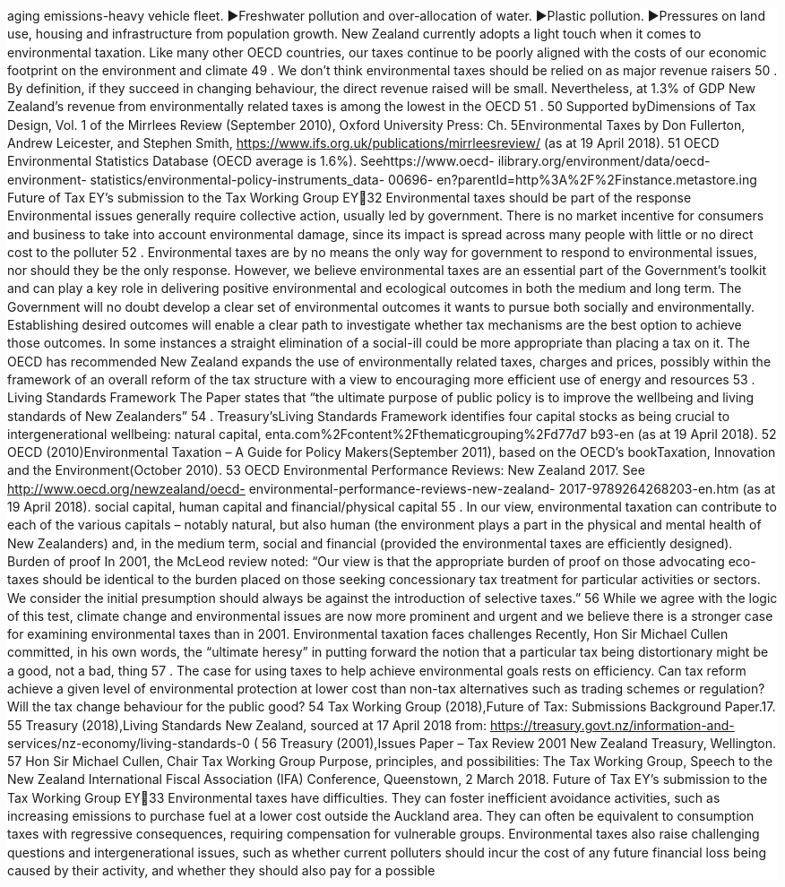 aging emissions-heavy vehicle fleet. ►Freshwater pollution and over-allocation of water. ►Plastic pollution. ►Pressures on land use, housing and infrastructure from population growth. New Zealand currently adopts a light touch when it comes to environmental taxation. Like many other OECD countries, our taxes continue to be poorly aligned with the costs of our economic footprint on the environment and climate 49 . We don’t think environmental taxes should be relied on as major revenue raisers 50 . By definition, if they succeed in changing behaviour, the direct revenue raised will be small. Nevertheless, at 1.3% of GDP New Zealand’s revenue from environmentally related taxes is among the lowest in the OECD 51 . 50 Supported byDimensions of Tax Design, Vol. 1 of the Mirrlees Review (September 2010), Oxford University Press: Ch. 5Environmental Taxes by Don Fullerton, Andrew Leicester, and Stephen Smith, https://www.ifs.org.uk/publications/mirrleesreview/ (as at 19 April 2018). 51 OECD Environmental Statistics Database (OECD average is 1.6%). Seehttps://www.oecd- ilibrary.org/environment/data/oecd-environment- statistics/environmental-policy-instruments\_data- 00696- en?parentId=http%3A%2F%2Finstance.metastore.ing Future of Tax EY’s submission to the Tax Working Group EY32 Environmental taxes should be part of the response Environmental issues generally require collective action, usually led by government. There is no market incentive for consumers and business to take into account environmental damage, since its impact is spread across many people with little or no direct cost to the polluter 52 . Environmental taxes are by no means the only way for government to respond to environmental issues, nor should they be the only response. However, we believe environmental taxes are an essential part of the Government’s toolkit and can play a key role in delivering positive environmental and ecological outcomes in both the medium and long term. The Government will no doubt develop a clear set of environmental outcomes it wants to pursue both socially and environmentally. Establishing desired outcomes will enable a clear path to investigate whether tax mechanisms are the best option to achieve those outcomes. In some instances a straight elimination of a social-ill could be more appropriate than placing a tax on it. The OECD has recommended New Zealand expands the use of environmentally related taxes, charges and prices, possibly within the framework of an overall reform of the tax structure with a view to encouraging more efficient use of energy and resources 53 . Living Standards Framework The Paper states that “the ultimate purpose of public policy is to improve the wellbeing and living standards of New Zealanders” 54 . Treasury’sLiving Standards Framework identifies four capital stocks as being crucial to intergenerational wellbeing: natural capital, enta.com%2Fcontent%2Fthematicgrouping%2Fd77d7 b93-en (as at 19 April 2018). 52 OECD (2010)Environmental Taxation – A Guide for Policy Makers(September 2011), based on the OECD’s bookTaxation, Innovation and the Environment(October 2010). 53 OECD Environmental Performance Reviews: New Zealand 2017. See http://www.oecd.org/newzealand/oecd- environmental-performance-reviews-new-zealand- 2017-9789264268203-en.htm (as at 19 April 2018). social capital, human capital and financial/physical capital 55 . In our view, environmental taxation can contribute to each of the various capitals – notably natural, but also human (the environment plays a part in the physical and mental health of New Zealanders) and, in the medium term, social and financial (provided the environmental taxes are efficiently designed). Burden of proof In 2001, the McLeod review noted: “Our view is that the appropriate burden of proof on those advocating eco-taxes should be identical to the burden placed on those seeking concessionary tax treatment for particular activities or sectors. We consider the initial presumption should always be against the introduction of selective taxes.” 56 While we agree with the logic of this test, climate change and environmental issues are now more prominent and urgent and we believe there is a stronger case for examining environmental taxes than in 2001. Environmental taxation faces challenges Recently, Hon Sir Michael Cullen committed, in his own words, the “ultimate heresy” in putting forward the notion that a particular tax being distortionary might be a good, not a bad, thing 57 . The case for using taxes to help achieve environmental goals rests on efficiency. Can tax reform achieve a given level of environmental protection at lower cost than non-tax alternatives such as trading schemes or regulation? Will the tax change behaviour for the public good? 54 Tax Working Group (2018),Future of Tax: Submissions Background Paper.17. 55 Treasury (2018),Living Standards New Zealand, sourced at 17 April 2018 from: https://treasury.govt.nz/information-and- services/nz-economy/living-standards-0 ( 56 Treasury (2001),Issues Paper – Tax Review 2001 New Zealand Treasury, Wellington. 57 Hon Sir Michael Cullen, Chair Tax Working Group Purpose, principles, and possibilities: The Tax Working Group, Speech to the New Zealand International Fiscal Association (IFA) Conference, Queenstown, 2 March 2018. Future of Tax EY’s submission to the Tax Working Group EY33 Environmental taxes have difficulties. They can foster inefficient avoidance activities, such as increasing emissions to purchase fuel at a lower cost outside the Auckland area. They can often be equivalent to consumption taxes with regressive consequences, requiring compensation for vulnerable groups. Environmental taxes also raise challenging questions and intergenerational issues, such as whether current polluters should incur the cost of any future financial loss being caused by their activity, and whether they should also pay for a possible
